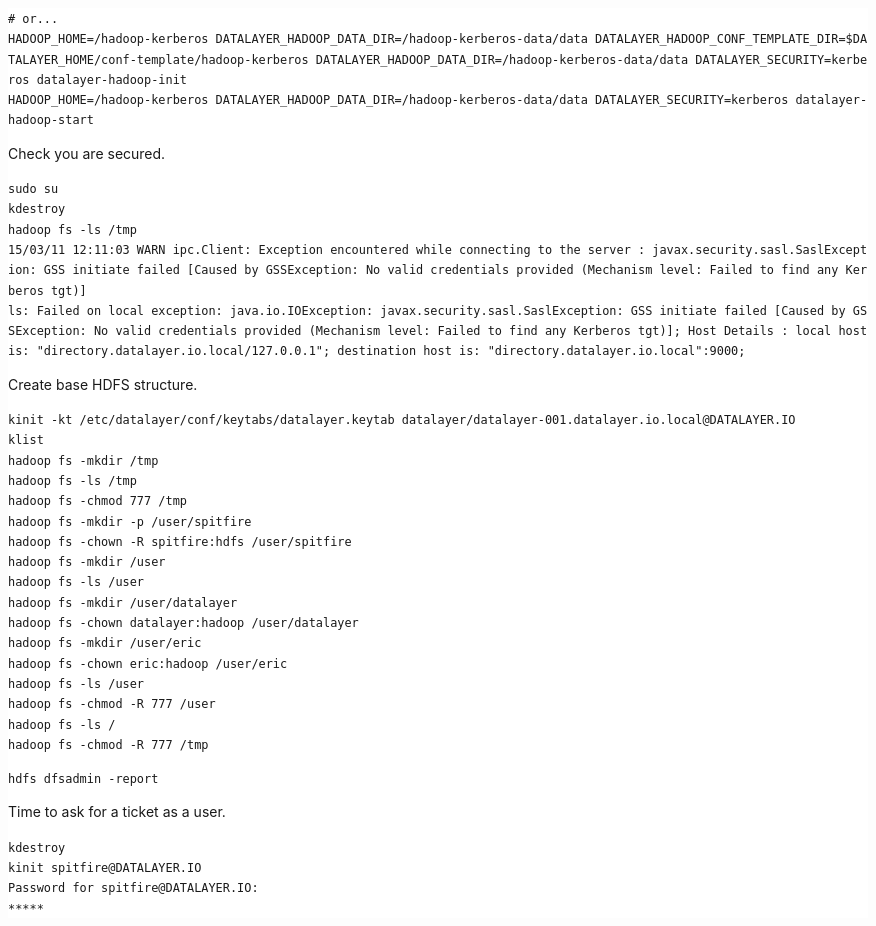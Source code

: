 ```
# or...
HADOOP_HOME=/hadoop-kerberos DATALAYER_HADOOP_DATA_DIR=/hadoop-kerberos-data/data DATALAYER_HADOOP_CONF_TEMPLATE_DIR=$DATALAYER_HOME/conf-template/hadoop-kerberos DATALAYER_HADOOP_DATA_DIR=/hadoop-kerberos-data/data DATALAYER_SECURITY=kerberos datalayer-hadoop-init
HADOOP_HOME=/hadoop-kerberos DATALAYER_HADOOP_DATA_DIR=/hadoop-kerberos-data/data DATALAYER_SECURITY=kerberos datalayer-hadoop-start
```

Check you are secured.

```
sudo su
kdestroy
hadoop fs -ls /tmp
15/03/11 12:11:03 WARN ipc.Client: Exception encountered while connecting to the server : javax.security.sasl.SaslException: GSS initiate failed [Caused by GSSException: No valid credentials provided (Mechanism level: Failed to find any Kerberos tgt)]
ls: Failed on local exception: java.io.IOException: javax.security.sasl.SaslException: GSS initiate failed [Caused by GSSException: No valid credentials provided (Mechanism level: Failed to find any Kerberos tgt)]; Host Details : local host is: "directory.datalayer.io.local/127.0.0.1"; destination host is: "directory.datalayer.io.local":9000; 
```

Create base HDFS structure.

```
kinit -kt /etc/datalayer/conf/keytabs/datalayer.keytab datalayer/datalayer-001.datalayer.io.local@DATALAYER.IO
klist
hadoop fs -mkdir /tmp
hadoop fs -ls /tmp
hadoop fs -chmod 777 /tmp
hadoop fs -mkdir -p /user/spitfire
hadoop fs -chown -R spitfire:hdfs /user/spitfire
hadoop fs -mkdir /user
hadoop fs -ls /user
hadoop fs -mkdir /user/datalayer
hadoop fs -chown datalayer:hadoop /user/datalayer
hadoop fs -mkdir /user/eric
hadoop fs -chown eric:hadoop /user/eric
hadoop fs -ls /user
hadoop fs -chmod -R 777 /user
hadoop fs -ls /
hadoop fs -chmod -R 777 /tmp
```

```
hdfs dfsadmin -report
```

Time to ask for a ticket as a user.

```
kdestroy
kinit spitfire@DATALAYER.IO
Password for spitfire@DATALAYER.IO:
*****
```
